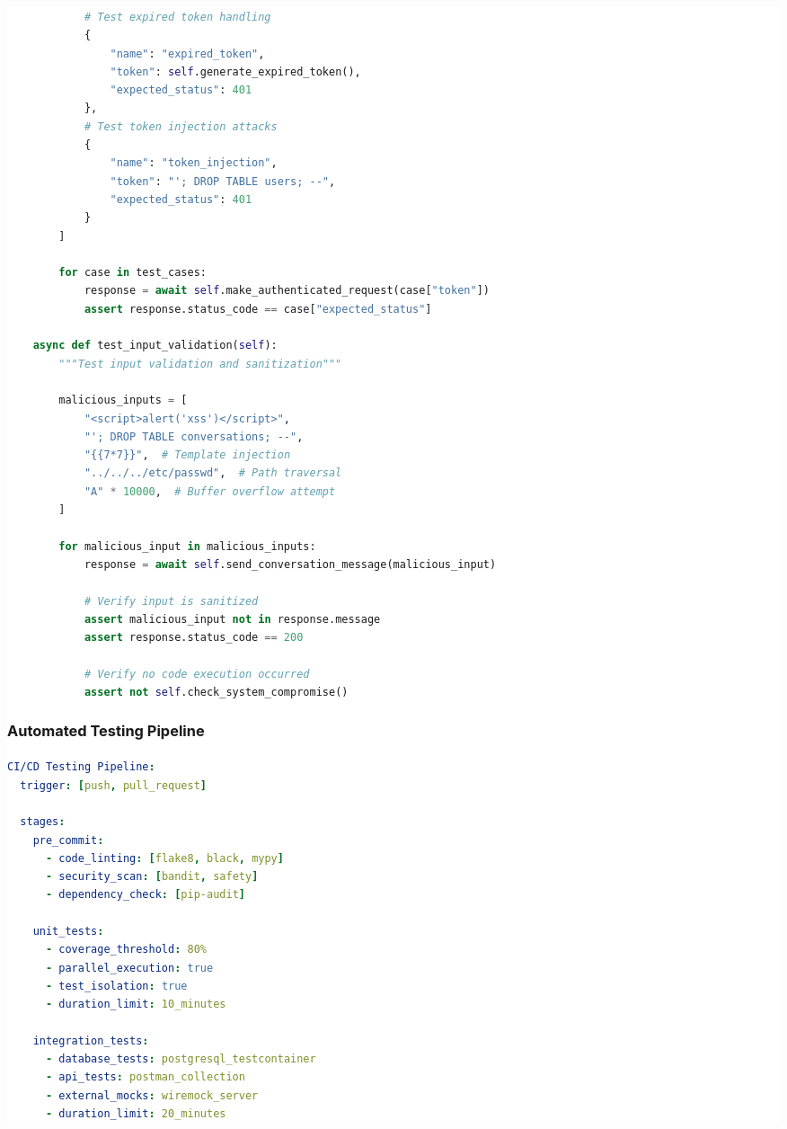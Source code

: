 ```python
            # Test expired token handling
            {
                "name": "expired_token", 
                "token": self.generate_expired_token(),
                "expected_status": 401
            },
            # Test token injection attacks
            {
                "name": "token_injection",
                "token": "'; DROP TABLE users; --",
                "expected_status": 401
            }
        ]
        
        for case in test_cases:
            response = await self.make_authenticated_request(case["token"])
            assert response.status_code == case["expected_status"]
    
    async def test_input_validation(self):
        """Test input validation and sanitization"""
        
        malicious_inputs = [
            "<script>alert('xss')</script>",
            "'; DROP TABLE conversations; --",
            "{{7*7}}",  # Template injection
            "../../../etc/passwd",  # Path traversal
            "A" * 10000,  # Buffer overflow attempt
        ]
        
        for malicious_input in malicious_inputs:
            response = await self.send_conversation_message(malicious_input)
            
            # Verify input is sanitized
            assert malicious_input not in response.message
            assert response.status_code == 200
            
            # Verify no code execution occurred
            assert not self.check_system_compromise()
```

### Automated Testing Pipeline

```yaml
CI/CD Testing Pipeline:
  trigger: [push, pull_request]
  
  stages:
    pre_commit:
      - code_linting: [flake8, black, mypy]
      - security_scan: [bandit, safety]
      - dependency_check: [pip-audit]
    
    unit_tests:
      - coverage_threshold: 80%
      - parallel_execution: true
      - test_isolation: true
      - duration_limit: 10_minutes
    
    integration_tests:
      - database_tests: postgresql_testcontainer
      - api_tests: postman_collection
      - external_mocks: wiremock_server
      - duration_limit: 20_minutes
```